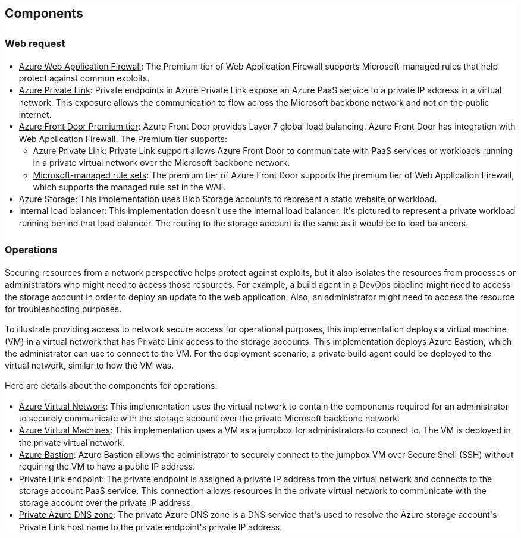 ## Components

### Web request

- [Azure Web Application Firewall](/azure/web-application-firewall/overview): The Premium tier of Web Application Firewall supports Microsoft-managed rules that help protect against common exploits.
- [Azure Private Link](/azure/private-link/private-link-overview): Private endpoints in Azure Private Link expose an Azure PaaS service to a private IP address in a virtual network. This exposure allows the communication to flow across the Microsoft backbone network and not on the public internet.
- [Azure Front Door Premium tier](/azure/frontdoor/front-door-overview): Azure Front Door provides Layer 7 global load balancing. Azure Front Door has integration with Web Application Firewall. The Premium tier supports:
  - [Azure Private Link](/azure/frontdoor/private-link): Private Link support allows Azure Front Door to communicate with PaaS services or workloads running in a private virtual network over the Microsoft backbone network.
  - [Microsoft-managed rule sets](/azure/frontdoor/standard-premium/tier-comparison): The premium tier of Azure Front Door supports the premium tier of Web Application Firewall, which supports the managed rule set in the WAF.
- [Azure Storage](/azure/storage/common/storage-account-overview): This implementation uses Blob Storage accounts to represent a static website or workload.
- [Internal load balancer](/azure/load-balancer/load-balancer-overview): This implementation doesn't use the internal load balancer. It's pictured to represent a private workload running behind that load balancer. The routing to the storage account is the same as it would be to load balancers.

### Operations

Securing resources from a network perspective helps protect against exploits, but it also isolates the resources from processes or administrators who might need to access those resources. For example, a build agent in a DevOps pipeline might need to access the storage account in order to deploy an update to the web application. Also, an administrator might need to access the resource for troubleshooting purposes.

To illustrate providing access to network secure access for operational purposes, this implementation deploys a virtual machine (VM) in a virtual network that has Private Link access to the storage accounts. This implementation deploys Azure Bastion, which the administrator can use to connect to the VM. For the deployment scenario, a private build agent could be deployed to the virtual network, similar to how the VM was.

Here are details about the components for operations:

- [Azure Virtual Network](/azure/virtual-network/virtual-networks-overview): This implementation uses the virtual network to contain the components required for an administrator to securely communicate with the storage account over the private Microsoft backbone network.
- [Azure Virtual Machines](/azure/virtual-machines/overview): This implementation uses a VM as a jumpbox for administrators to connect to. The VM is deployed in the private virtual network.
- [Azure Bastion](/azure/bastion/bastion-overview): Azure Bastion allows the administrator to securely connect to the jumpbox VM over Secure Shell (SSH) without requiring the VM to have a public IP address.
- [Private Link endpoint](/azure/private-link/private-endpoint-overview): The private endpoint is assigned a private IP address from the virtual network and connects to the storage account PaaS service. This connection allows resources in the private virtual network to communicate with the storage account over the private IP address.
- [Private Azure DNS zone](/azure/dns/private-dns-privatednszone): The private Azure DNS zone is a DNS service that's used to resolve the Azure storage account's Private Link host name to the private endpoint's private IP address.
